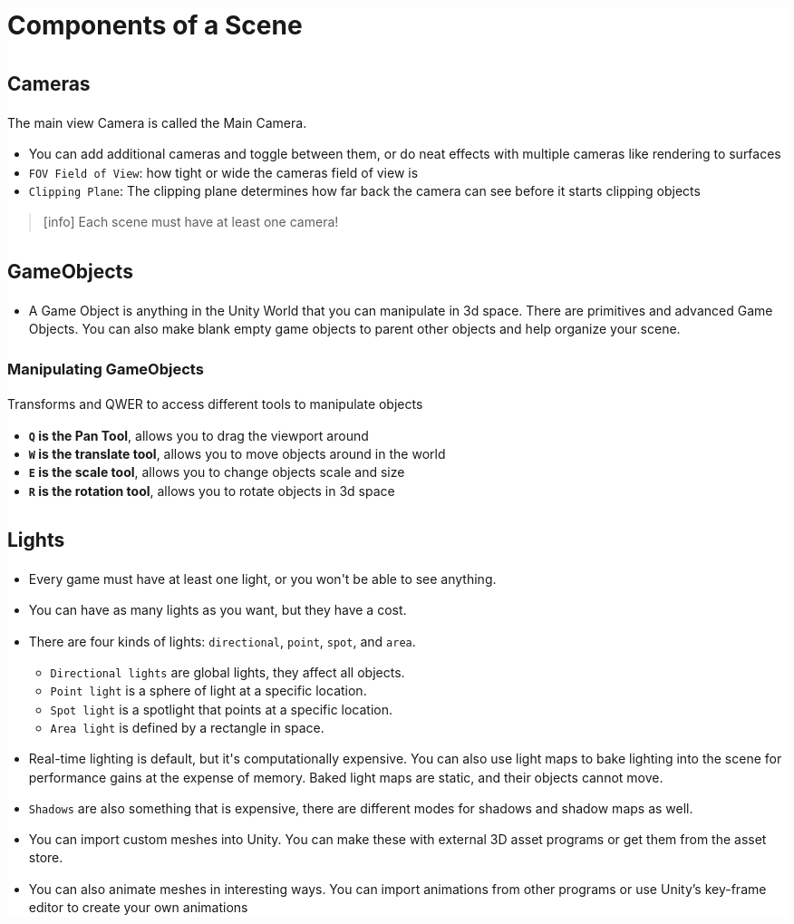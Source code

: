 # Components of a Scene

## Cameras

The main view Camera is called the Main Camera.

- You can add additional cameras and toggle between them, or do neat effects with multiple cameras like rendering to surfaces
- `FOV Field of View`: how tight or wide the cameras field of view is
- `Clipping Plane`: The clipping plane determines how far back the camera can see before it starts clipping objects

> [info]
> Each scene must have at least one camera!

## GameObjects

- A Game Object is anything in the Unity World that you can manipulate in 3d space. There are primitives and advanced Game Objects. You can also make blank empty game objects to parent other objects and help organize your scene.

### Manipulating GameObjects

Transforms and QWER to access different tools to manipulate objects

- **`Q` is the Pan Tool**, allows you to drag the viewport around
- **`W` is the translate tool**, allows you to move objects around in the world
- **`E` is the scale tool**, allows you to change objects scale and size
- **`R` is the rotation tool**, allows you to rotate objects in 3d space

## Lights

- Every game must have at least one light, or you won't be able to see anything.

- You can have as many lights as you want, but they have a cost.

- There are four kinds of lights: `directional`, `point`, `spot`, and `area`.
    - `Directional lights` are global lights, they affect all objects.
    - `Point light` is a sphere of light at a specific location.
    - `Spot light` is a spotlight that points at a specific location.
    - `Area light` is defined by a rectangle in space.

- Real-time lighting is default, but it's computationally expensive. You can also use light maps to bake lighting into the scene for performance gains at the expense of memory. Baked light maps are static, and their objects cannot move.

- `Shadows` are also something that is expensive, there are different modes for shadows and shadow maps as well.

- You can import custom meshes into Unity. You can make these with external 3D asset programs or get them from the asset store.

- You can also animate meshes in interesting ways. You can import animations from other programs or use Unity’s key-frame editor to create your own animations
